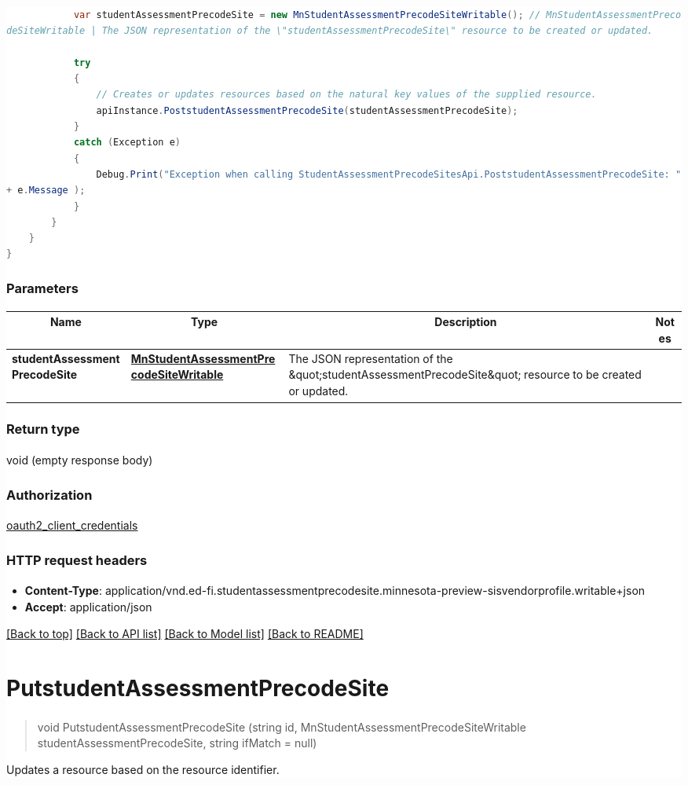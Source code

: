 ```csharp
            var studentAssessmentPrecodeSite = new MnStudentAssessmentPrecodeSiteWritable(); // MnStudentAssessmentPrecodeSiteWritable | The JSON representation of the \"studentAssessmentPrecodeSite\" resource to be created or updated.

            try
            {
                // Creates or updates resources based on the natural key values of the supplied resource.
                apiInstance.PoststudentAssessmentPrecodeSite(studentAssessmentPrecodeSite);
            }
            catch (Exception e)
            {
                Debug.Print("Exception when calling StudentAssessmentPrecodeSitesApi.PoststudentAssessmentPrecodeSite: " + e.Message );
            }
        }
    }
}
```

### Parameters

Name | Type | Description  | Notes
------------- | ------------- | ------------- | -------------
 **studentAssessmentPrecodeSite** | [**MnStudentAssessmentPrecodeSiteWritable**](MnStudentAssessmentPrecodeSiteWritable.md)| The JSON representation of the \&quot;studentAssessmentPrecodeSite\&quot; resource to be created or updated. | 

### Return type

void (empty response body)

### Authorization

[oauth2_client_credentials](../README.md#oauth2_client_credentials)

### HTTP request headers

 - **Content-Type**: application/vnd.ed-fi.studentassessmentprecodesite.minnesota-preview-sisvendorprofile.writable+json
 - **Accept**: application/json

[[Back to top]](#) [[Back to API list]](../README.md#documentation-for-api-endpoints) [[Back to Model list]](../README.md#documentation-for-models) [[Back to README]](../README.md)

<a name="putstudentassessmentprecodesite"></a>
# **PutstudentAssessmentPrecodeSite**
> void PutstudentAssessmentPrecodeSite (string id, MnStudentAssessmentPrecodeSiteWritable studentAssessmentPrecodeSite, string ifMatch = null)

Updates a resource based on the resource identifier.
